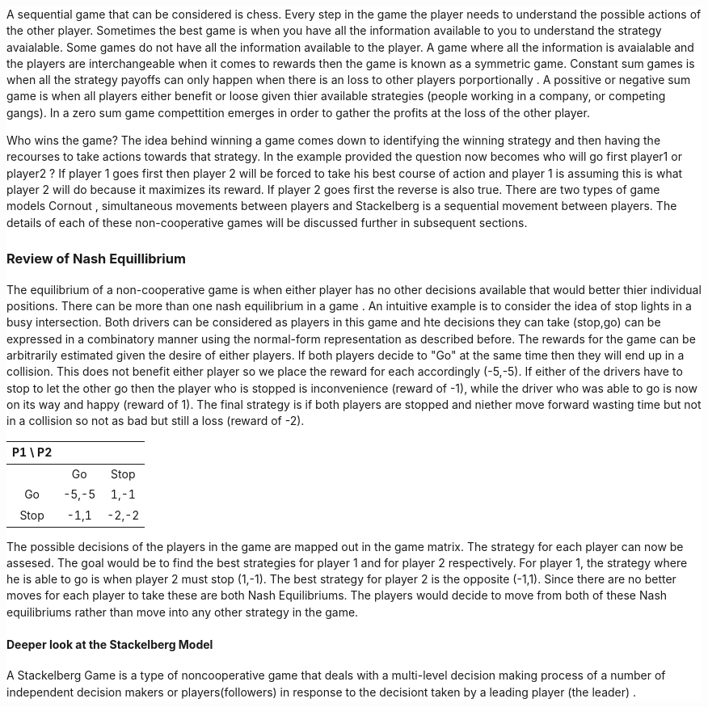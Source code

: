 A sequential game that can be considered is chess. Every step in the game the player needs to understand the possible actions of the other player. Sometimes the best game is when you have all the information available to you to understand the strategy avaialable. Some games do not have all the information available to the player. A game where all the information is avaialable and the players are interchangeable when it comes to rewards then the game is known as a symmetric game. Constant sum games is when all the strategy payoffs can only happen when there is an loss to other players porportionally . A possitive or negative sum game is when all players either benefit or loose given thier available strategies (people working in a company, or competing gangs). In a zero sum game compettition emerges in order to gather the profits at the loss of the other player.

Who wins the game? The idea behind winning a game comes down to identifying the winning strategy and then having the recourses to take actions towards that strategy. In the example provided the question now becomes who will go first player1 or player2 ? If player 1 goes first then player 2 will be forced to take his best course of action and player 1 is assuming this is what player 2 will do because it maximizes its reward. If player 2 goes first the reverse is also true. There are two types of game models Cornout , simultaneous movements between players and Stackelberg is a sequential movement between players. The details of each of these non-cooperative games will be discussed further in subsequent sections.

### Review of Nash Equillibrium

The equilibrium of a non-cooperative game is when either player has no other decisions available that would better thier individual positions. There can be more than one nash equilibrium in a game . An intuitive example is to consider the idea of stop lights in a busy intersection. Both drivers can be considered as players in this game and hte decisions they can take (stop,go) can be expressed in a combinatory manner using the normal-form representation as described before. The rewards for the game can be arbitrarily estimated given the desire of either players. If both players decide to "Go" at the same time then they will end up in a collision. This does not benefit either player so we place the reward for each accordingly (-5,-5). If either of the drivers have to stop to let the other go then the player who is stopped is inconvenience (reward of -1), while the driver who was able to go is now on its way and happy (reward of 1). The final strategy is if both players are stopped and niether move forward wasting time but not in a collision so not as bad but still a loss (reward of -2).

|P1 \ P2|  |     |
|:--:|:---:|:---:|
|   | Go   | Stop   |
| Go | -5,-5 | 1,-1 |
| Stop | -1,1 | -2,-2 |

The possible decisions of the players in the game are mapped out in the game matrix. The strategy for each player can now be assesed. The goal would be to find the best strategies for player 1 and for player 2 respectively. For player 1, the strategy where he is able to go is when player 2 must stop (1,-1). The best strategy for player 2 is the opposite (-1,1). Since there are no better moves for each player to take these are both Nash Equilibriums. The players would decide to move from both of these Nash equilibriums rather than move into any other strategy in the game.

#### Deeper look at the Stackelberg Model

A Stackelberg Game is a type of noncooperative game that deals with a multi-level decision making process of a number of independent decision makers or players(followers) in response to the decisiont taken by a leading player (the leader) .
